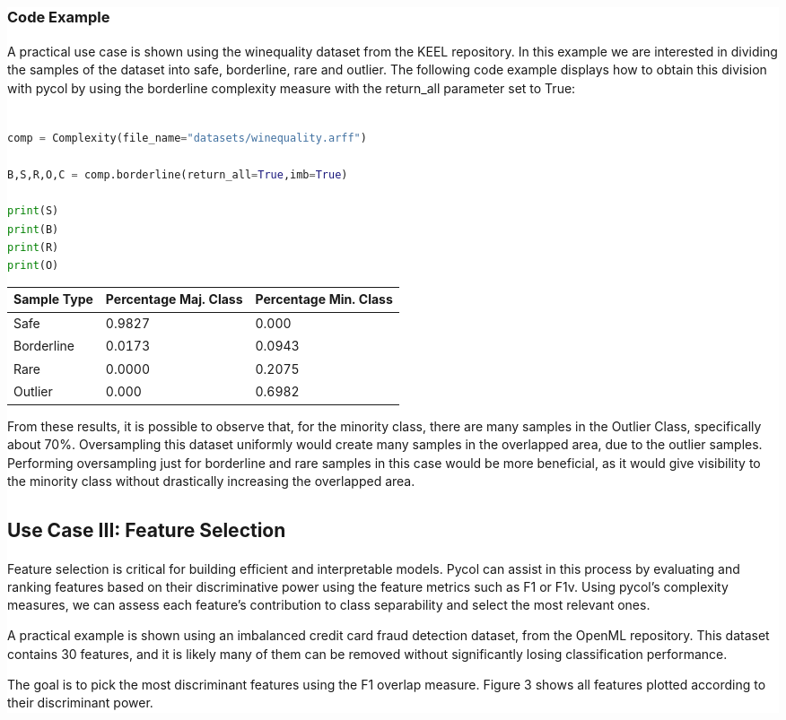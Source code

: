 

### Code Example

A practical use case is shown using the winequality dataset from the KEEL repository. In this example we are interested in dividing the samples of the dataset into safe, borderline, rare and outlier. The following code example displays how to obtain this division with pycol by using the borderline complexity measure with the return_all parameter set to True:


```python

comp = Complexity(file_name="datasets/winequality.arff")

B,S,R,O,C = comp.borderline(return_all=True,imb=True)

print(S)
print(B)
print(R)
print(O)

```

| Sample Type | Percentage Maj. Class | Percentage Min. Class |
| ------------- | ------------- | ------------- |
| Safe | 0.9827 | 0.000 |
| Borderline | 0.0173 | 0.0943 |
| Rare |  0.0000 | 0.2075 |
| Outlier |  0.000 | 0.6982 |

From these results, it is possible to observe that, for the minority class, there are many samples in the Outlier Class,
specifically about 70%. Oversampling this dataset uniformly would create many samples in the overlapped area, due to the
outlier samples. Performing oversampling just for borderline and rare samples in this case would be more beneficial, as it
would give visibility to the minority class without drastically increasing the overlapped area.

## Use Case III: Feature Selection

Feature selection is critical for building efficient and interpretable models. Pycol can assist in this process by evaluating and ranking features based on their discriminative power using the feature metrics such as F1 or F1v. Using pycol’s complexity measures, we can assess each feature’s contribution to class separability and select the most relevant ones.

A practical example is shown using an imbalanced credit card fraud detection dataset, from the OpenML repository. This dataset contains 30 features, and it is likely many of them can be removed without significantly losing classification performance. 

The goal is to pick the most discriminant features using the F1 overlap measure. Figure 3 shows all features plotted according to their discriminant power.
